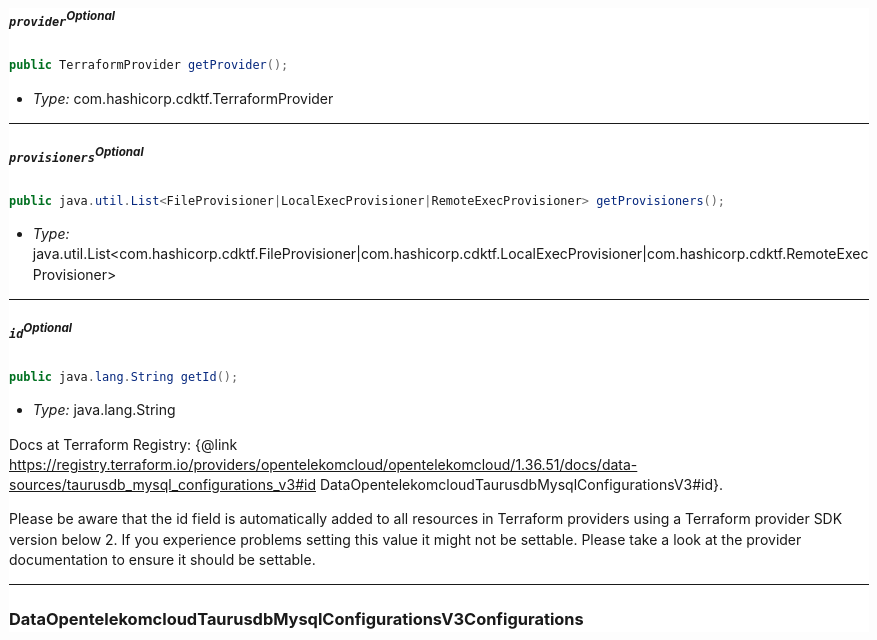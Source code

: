 
##### `provider`<sup>Optional</sup> <a name="provider" id="@cdktf/provider-opentelekomcloud.dataOpentelekomcloudTaurusdbMysqlConfigurationsV3.DataOpentelekomcloudTaurusdbMysqlConfigurationsV3Config.property.provider"></a>

```java
public TerraformProvider getProvider();
```

- *Type:* com.hashicorp.cdktf.TerraformProvider

---

##### `provisioners`<sup>Optional</sup> <a name="provisioners" id="@cdktf/provider-opentelekomcloud.dataOpentelekomcloudTaurusdbMysqlConfigurationsV3.DataOpentelekomcloudTaurusdbMysqlConfigurationsV3Config.property.provisioners"></a>

```java
public java.util.List<FileProvisioner|LocalExecProvisioner|RemoteExecProvisioner> getProvisioners();
```

- *Type:* java.util.List<com.hashicorp.cdktf.FileProvisioner|com.hashicorp.cdktf.LocalExecProvisioner|com.hashicorp.cdktf.RemoteExecProvisioner>

---

##### `id`<sup>Optional</sup> <a name="id" id="@cdktf/provider-opentelekomcloud.dataOpentelekomcloudTaurusdbMysqlConfigurationsV3.DataOpentelekomcloudTaurusdbMysqlConfigurationsV3Config.property.id"></a>

```java
public java.lang.String getId();
```

- *Type:* java.lang.String

Docs at Terraform Registry: {@link https://registry.terraform.io/providers/opentelekomcloud/opentelekomcloud/1.36.51/docs/data-sources/taurusdb_mysql_configurations_v3#id DataOpentelekomcloudTaurusdbMysqlConfigurationsV3#id}.

Please be aware that the id field is automatically added to all resources in Terraform providers using a Terraform provider SDK version below 2.
If you experience problems setting this value it might not be settable. Please take a look at the provider documentation to ensure it should be settable.

---

### DataOpentelekomcloudTaurusdbMysqlConfigurationsV3Configurations <a name="DataOpentelekomcloudTaurusdbMysqlConfigurationsV3Configurations" id="@cdktf/provider-opentelekomcloud.dataOpentelekomcloudTaurusdbMysqlConfigurationsV3.DataOpentelekomcloudTaurusdbMysqlConfigurationsV3Configurations"></a>
